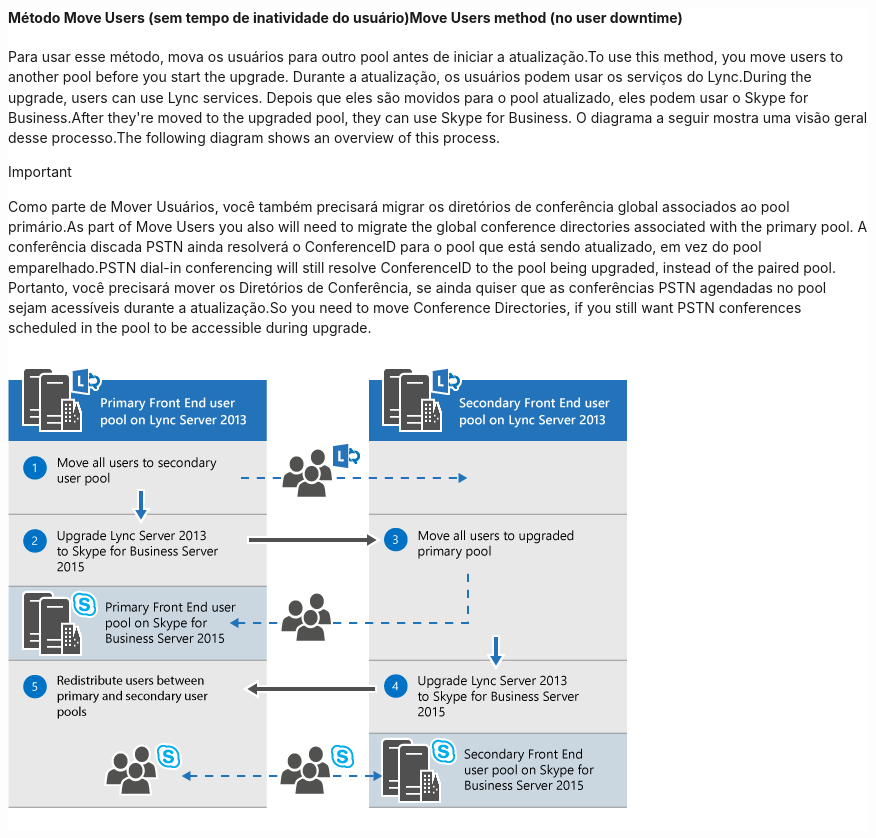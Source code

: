 #### <a name="move-users-method-no-user-downtime"></a><span data-ttu-id="5437e-183">Método Move Users (sem tempo de inatividade do usuário)</span><span class="sxs-lookup"><span data-stu-id="5437e-183">Move Users method (no user downtime)</span></span>
<span data-ttu-id="5437e-184"><a name="bkmk_MoveUsersMethod"> </a></span><span class="sxs-lookup"><span data-stu-id="5437e-184"><a name="bkmk_MoveUsersMethod"> </a></span></span>

<span data-ttu-id="5437e-185">Para usar esse método, mova os usuários para outro pool antes de iniciar a atualização.</span><span class="sxs-lookup"><span data-stu-id="5437e-185">To use this method, you move users to another pool before you start the upgrade.</span></span> <span data-ttu-id="5437e-186">Durante a atualização, os usuários podem usar os serviços do Lync.</span><span class="sxs-lookup"><span data-stu-id="5437e-186">During the upgrade, users can use Lync services.</span></span> <span data-ttu-id="5437e-187">Depois que eles são movidos para o pool atualizado, eles podem usar o Skype for Business.</span><span class="sxs-lookup"><span data-stu-id="5437e-187">After they're moved to the upgraded pool, they can use Skype for Business.</span></span> <span data-ttu-id="5437e-188">O diagrama a seguir mostra uma visão geral desse processo.</span><span class="sxs-lookup"><span data-stu-id="5437e-188">The following diagram shows an overview of this process.</span></span>
  
> [!IMPORTANT]
> <span data-ttu-id="5437e-189">Como parte de Mover Usuários, você também precisará migrar os diretórios de conferência global associados ao pool primário.</span><span class="sxs-lookup"><span data-stu-id="5437e-189">As part of Move Users you also will need to migrate the global conference directories associated with the primary pool.</span></span> <span data-ttu-id="5437e-190">A conferência discada PSTN ainda resolverá o ConferenceID para o pool que está sendo atualizado, em vez do pool emparelhado.</span><span class="sxs-lookup"><span data-stu-id="5437e-190">PSTN dial-in conferencing will still resolve ConferenceID to the pool being upgraded, instead of the paired pool.</span></span> <span data-ttu-id="5437e-191">Portanto, você precisará mover os Diretórios de Conferência, se ainda quiser que as conferências PSTN agendadas no pool sejam acessíveis durante a atualização.</span><span class="sxs-lookup"><span data-stu-id="5437e-191">So you need to move Conference Directories, if you still want PSTN conferences scheduled in the pool to be accessible during upgrade.</span></span> 
  
![Diagrama de diagrama que mostra os usuários sendo movidos para outro pool antes que o pool seja atualizado e movido de volta para o pool após a atualização.](../media/7962b3a0-f61a-4340-b8b1-51c20e150d96.png)
  